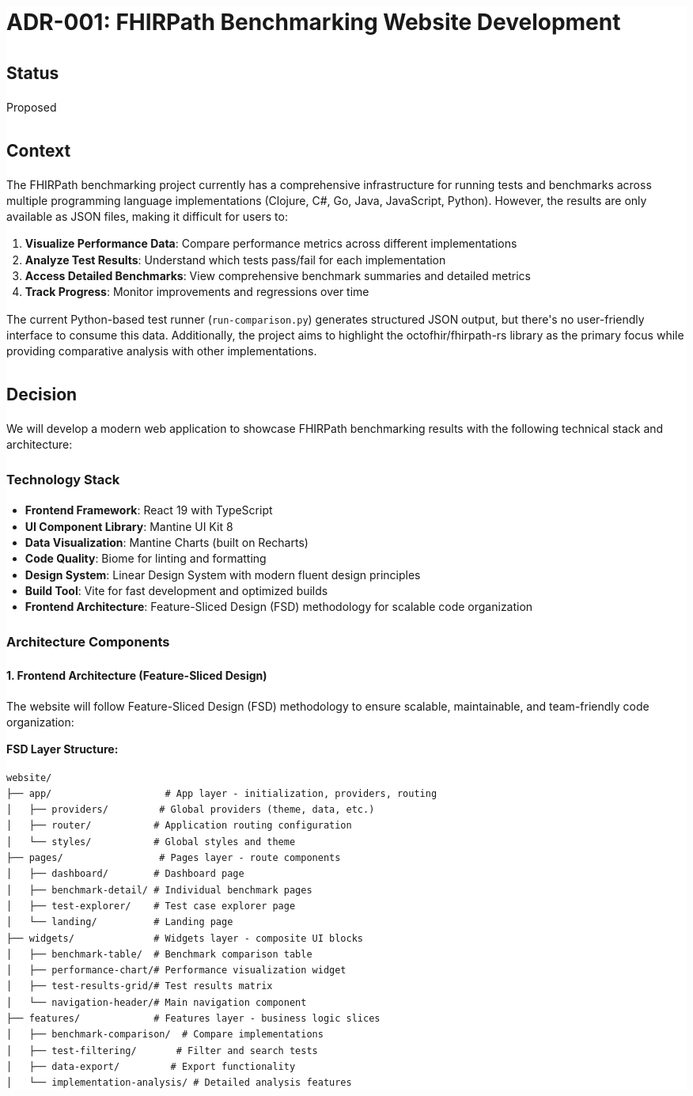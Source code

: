 # ADR-001: FHIRPath Benchmarking Website Development

## Status
Proposed

## Context
The FHIRPath benchmarking project currently has a comprehensive infrastructure for running tests and benchmarks across multiple programming language implementations (Clojure, C#, Go, Java, JavaScript, Python). However, the results are only available as JSON files, making it difficult for users to:

1. **Visualize Performance Data**: Compare performance metrics across different implementations
2. **Analyze Test Results**: Understand which tests pass/fail for each implementation
3. **Access Detailed Benchmarks**: View comprehensive benchmark summaries and detailed metrics
4. **Track Progress**: Monitor improvements and regressions over time

The current Python-based test runner (`run-comparison.py`) generates structured JSON output, but there's no user-friendly interface to consume this data. Additionally, the project aims to highlight the octofhir/fhirpath-rs library as the primary focus while providing comparative analysis with other implementations.

## Decision
We will develop a modern web application to showcase FHIRPath benchmarking results with the following technical stack and architecture:

### Technology Stack
- **Frontend Framework**: React 19 with TypeScript
- **UI Component Library**: Mantine UI Kit 8
- **Data Visualization**: Mantine Charts (built on Recharts)
- **Code Quality**: Biome for linting and formatting
- **Design System**: Linear Design System with modern fluent design principles
- **Build Tool**: Vite for fast development and optimized builds
- **Frontend Architecture**: Feature-Sliced Design (FSD) methodology for scalable code organization

### Architecture Components

#### 1. Frontend Architecture (Feature-Sliced Design)
The website will follow Feature-Sliced Design (FSD) methodology to ensure scalable, maintainable, and team-friendly code organization:

**FSD Layer Structure:**
```
website/
├── app/                    # App layer - initialization, providers, routing
│   ├── providers/         # Global providers (theme, data, etc.)
│   ├── router/           # Application routing configuration
│   └── styles/           # Global styles and theme
├── pages/                 # Pages layer - route components
│   ├── dashboard/        # Dashboard page
│   ├── benchmark-detail/ # Individual benchmark pages
│   ├── test-explorer/    # Test case explorer page
│   └── landing/          # Landing page
├── widgets/              # Widgets layer - composite UI blocks
│   ├── benchmark-table/  # Benchmark comparison table
│   ├── performance-chart/# Performance visualization widget
│   ├── test-results-grid/# Test results matrix
│   └── navigation-header/# Main navigation component
├── features/             # Features layer - business logic slices
│   ├── benchmark-comparison/  # Compare implementations
│   ├── test-filtering/       # Filter and search tests
│   ├── data-export/         # Export functionality
│   └── implementation-analysis/ # Detailed analysis features
```